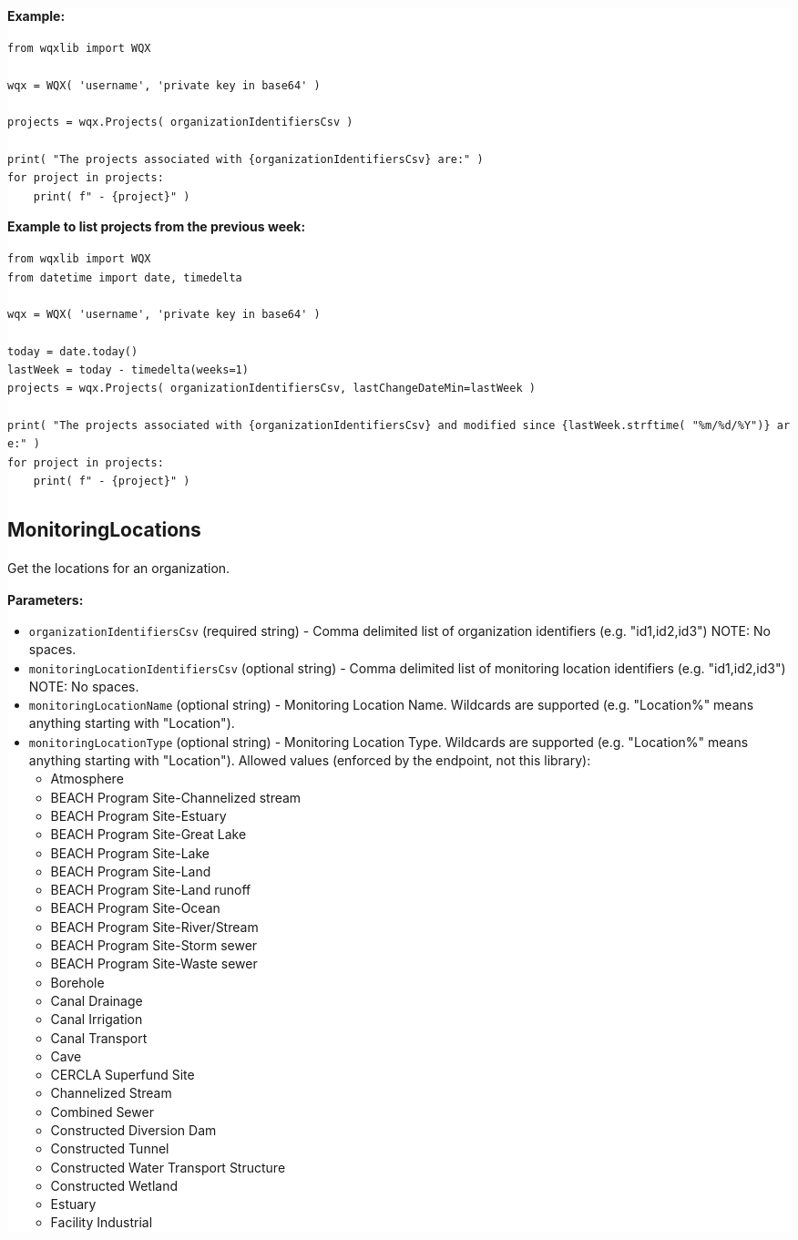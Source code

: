 **Example:**

    from wqxlib import WQX

    wqx = WQX( 'username', 'private key in base64' )

    projects = wqx.Projects( organizationIdentifiersCsv )

    print( "The projects associated with {organizationIdentifiersCsv} are:" )
    for project in projects:
        print( f" - {project}" )

**Example to list projects from the previous week:**

    from wqxlib import WQX
    from datetime import date, timedelta

    wqx = WQX( 'username', 'private key in base64' )

    today = date.today()
    lastWeek = today - timedelta(weeks=1)
    projects = wqx.Projects( organizationIdentifiersCsv, lastChangeDateMin=lastWeek )

    print( "The projects associated with {organizationIdentifiersCsv} and modified since {lastWeek.strftime( "%m/%d/%Y")} are:" )
    for project in projects:
        print( f" - {project}" )

## MonitoringLocations

Get the locations for an organization.

**Parameters:**

- `organizationIdentifiersCsv` (required string) - Comma delimited list of organization identifiers (e.g. "id1,id2,id3") NOTE: No spaces.
- `monitoringLocationIdentifiersCsv` (optional string) - Comma delimited list of monitoring location identifiers (e.g. "id1,id2,id3") NOTE: No spaces.
- `monitoringLocationName` (optional string) - Monitoring Location Name. Wildcards are supported (e.g. "Location%" means anything starting with "Location").
- `monitoringLocationType` (optional string) - Monitoring Location Type. Wildcards are supported (e.g. "Location%" means anything starting with "Location"). Allowed values (enforced by the endpoint, not this library):
  - Atmosphere
  - BEACH Program Site-Channelized stream
  - BEACH Program Site-Estuary
  - BEACH Program Site-Great Lake
  - BEACH Program Site-Lake
  - BEACH Program Site-Land
  - BEACH Program Site-Land runoff
  - BEACH Program Site-Ocean
  - BEACH Program Site-River/Stream
  - BEACH Program Site-Storm sewer
  - BEACH Program Site-Waste sewer
  - Borehole
  - Canal Drainage
  - Canal Irrigation
  - Canal Transport
  - Cave
  - CERCLA Superfund Site
  - Channelized Stream
  - Combined Sewer
  - Constructed Diversion Dam
  - Constructed Tunnel
  - Constructed Water Transport Structure
  - Constructed Wetland
  - Estuary
  - Facility Industrial